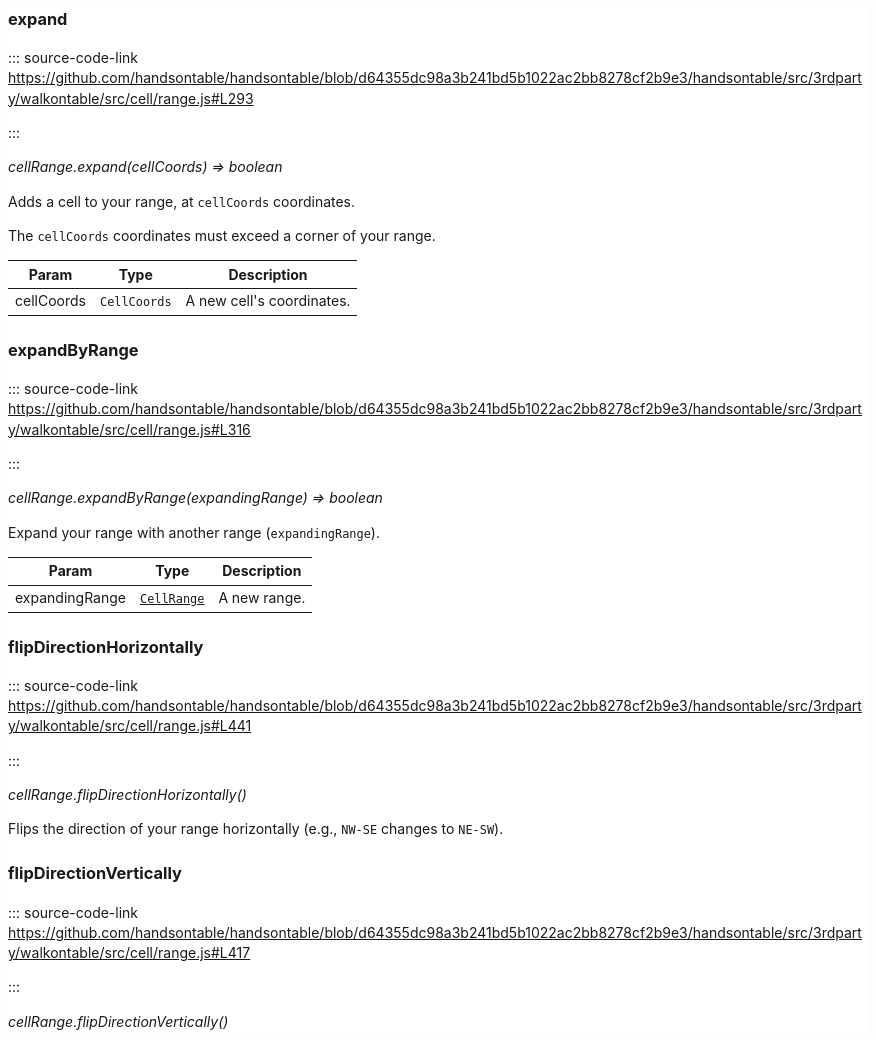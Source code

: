 
### expand
  
::: source-code-link https://github.com/handsontable/handsontable/blob/d64355dc98a3b241bd5b1022ac2bb8278cf2b9e3/handsontable/src/3rdparty/walkontable/src/cell/range.js#L293

:::

_cellRange.expand(cellCoords) ⇒ boolean_

Adds a cell to your range, at `cellCoords` coordinates.

The `cellCoords` coordinates must exceed a corner of your range.


| Param | Type | Description |
| --- | --- | --- |
| cellCoords | `CellCoords` | A new cell's coordinates. |



### expandByRange
  
::: source-code-link https://github.com/handsontable/handsontable/blob/d64355dc98a3b241bd5b1022ac2bb8278cf2b9e3/handsontable/src/3rdparty/walkontable/src/cell/range.js#L316

:::

_cellRange.expandByRange(expandingRange) ⇒ boolean_

Expand your range with another range (`expandingRange`).


| Param | Type | Description |
| --- | --- | --- |
| expandingRange | [`CellRange`](#cellrange) | A new range. |



### flipDirectionHorizontally
  
::: source-code-link https://github.com/handsontable/handsontable/blob/d64355dc98a3b241bd5b1022ac2bb8278cf2b9e3/handsontable/src/3rdparty/walkontable/src/cell/range.js#L441

:::

_cellRange.flipDirectionHorizontally()_

Flips the direction of your range horizontally (e.g., `NW-SE` changes to `NE-SW`).



### flipDirectionVertically
  
::: source-code-link https://github.com/handsontable/handsontable/blob/d64355dc98a3b241bd5b1022ac2bb8278cf2b9e3/handsontable/src/3rdparty/walkontable/src/cell/range.js#L417

:::

_cellRange.flipDirectionVertically()_
